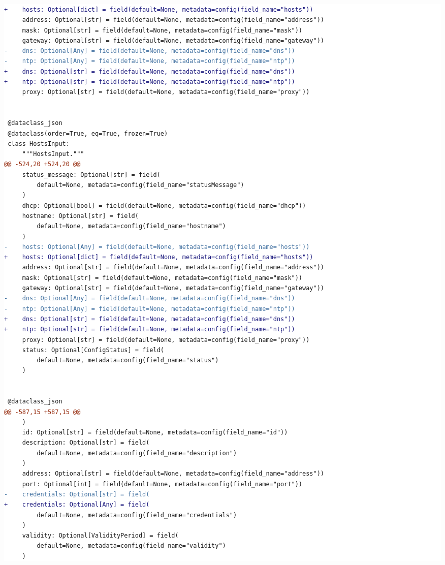 ```diff
+    hosts: Optional[dict] = field(default=None, metadata=config(field_name="hosts"))
     address: Optional[str] = field(default=None, metadata=config(field_name="address"))
     mask: Optional[str] = field(default=None, metadata=config(field_name="mask"))
     gateway: Optional[str] = field(default=None, metadata=config(field_name="gateway"))
-    dns: Optional[Any] = field(default=None, metadata=config(field_name="dns"))
-    ntp: Optional[Any] = field(default=None, metadata=config(field_name="ntp"))
+    dns: Optional[str] = field(default=None, metadata=config(field_name="dns"))
+    ntp: Optional[str] = field(default=None, metadata=config(field_name="ntp"))
     proxy: Optional[str] = field(default=None, metadata=config(field_name="proxy"))
 
 
 @dataclass_json
 @dataclass(order=True, eq=True, frozen=True)
 class HostsInput:
     """HostsInput."""
@@ -524,20 +524,20 @@
     status_message: Optional[str] = field(
         default=None, metadata=config(field_name="statusMessage")
     )
     dhcp: Optional[bool] = field(default=None, metadata=config(field_name="dhcp"))
     hostname: Optional[str] = field(
         default=None, metadata=config(field_name="hostname")
     )
-    hosts: Optional[Any] = field(default=None, metadata=config(field_name="hosts"))
+    hosts: Optional[dict] = field(default=None, metadata=config(field_name="hosts"))
     address: Optional[str] = field(default=None, metadata=config(field_name="address"))
     mask: Optional[str] = field(default=None, metadata=config(field_name="mask"))
     gateway: Optional[str] = field(default=None, metadata=config(field_name="gateway"))
-    dns: Optional[Any] = field(default=None, metadata=config(field_name="dns"))
-    ntp: Optional[Any] = field(default=None, metadata=config(field_name="ntp"))
+    dns: Optional[str] = field(default=None, metadata=config(field_name="dns"))
+    ntp: Optional[str] = field(default=None, metadata=config(field_name="ntp"))
     proxy: Optional[str] = field(default=None, metadata=config(field_name="proxy"))
     status: Optional[ConfigStatus] = field(
         default=None, metadata=config(field_name="status")
     )
 
 
 @dataclass_json
@@ -587,15 +587,15 @@
     )
     id: Optional[str] = field(default=None, metadata=config(field_name="id"))
     description: Optional[str] = field(
         default=None, metadata=config(field_name="description")
     )
     address: Optional[str] = field(default=None, metadata=config(field_name="address"))
     port: Optional[int] = field(default=None, metadata=config(field_name="port"))
-    credentials: Optional[str] = field(
+    credentials: Optional[Any] = field(
         default=None, metadata=config(field_name="credentials")
     )
     validity: Optional[ValidityPeriod] = field(
         default=None, metadata=config(field_name="validity")
     )
```
